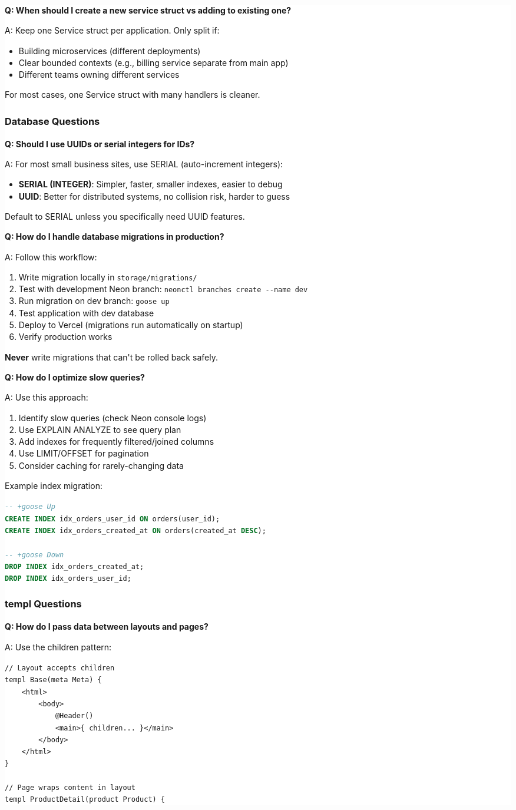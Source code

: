 **Q: When should I create a new service struct vs adding to existing one?**

A: Keep one Service struct per application. Only split if:
- Building microservices (different deployments)
- Clear bounded contexts (e.g., billing service separate from main app)
- Different teams owning different services

For most cases, one Service struct with many handlers is cleaner.

### Database Questions

**Q: Should I use UUIDs or serial integers for IDs?**

A: For most small business sites, use SERIAL (auto-increment integers):
- **SERIAL (INTEGER)**: Simpler, faster, smaller indexes, easier to debug
- **UUID**: Better for distributed systems, no collision risk, harder to guess

Default to SERIAL unless you specifically need UUID features.

**Q: How do I handle database migrations in production?**

A: Follow this workflow:
1. Write migration locally in `storage/migrations/`
2. Test with development Neon branch: `neonctl branches create --name dev`
3. Run migration on dev branch: `goose up`
4. Test application with dev database
5. Deploy to Vercel (migrations run automatically on startup)
6. Verify production works

**Never** write migrations that can't be rolled back safely.

**Q: How do I optimize slow queries?**

A: Use this approach:
1. Identify slow queries (check Neon console logs)
2. Use EXPLAIN ANALYZE to see query plan
3. Add indexes for frequently filtered/joined columns
4. Use LIMIT/OFFSET for pagination
5. Consider caching for rarely-changing data

Example index migration:
```sql
-- +goose Up
CREATE INDEX idx_orders_user_id ON orders(user_id);
CREATE INDEX idx_orders_created_at ON orders(created_at DESC);

-- +goose Down
DROP INDEX idx_orders_created_at;
DROP INDEX idx_orders_user_id;
```

### templ Questions

**Q: How do I pass data between layouts and pages?**

A: Use the children pattern:
```templ
// Layout accepts children
templ Base(meta Meta) {
    <html>
        <body>
            @Header()
            <main>{ children... }</main>
        </body>
    </html>
}

// Page wraps content in layout
templ ProductDetail(product Product) {
```